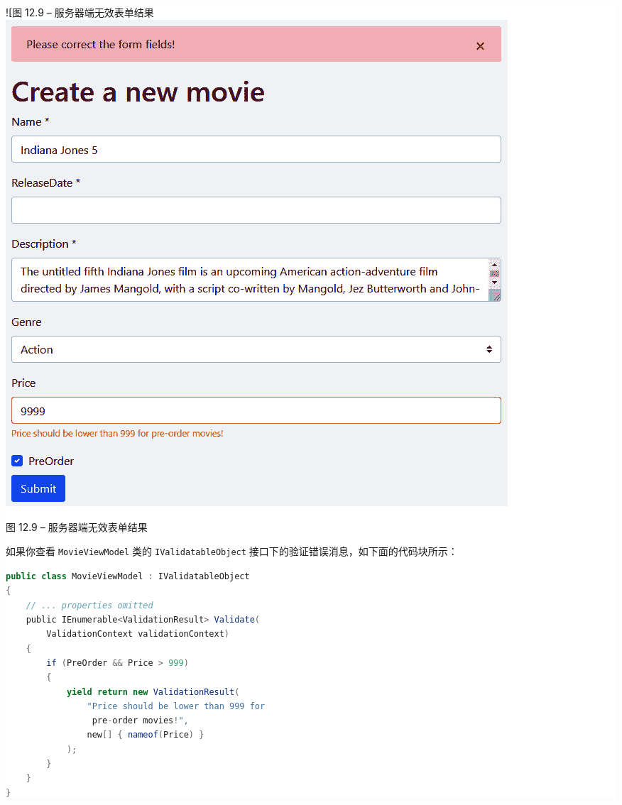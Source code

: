 ![图 12.9 – 服务器端无效表单结果![图片](img/Figure_12.09_B17287.jpg)

图 12.9 – 服务器端无效表单结果

如果你查看 `MovieViewModel` 类的 `IValidatableObject` 接口下的验证错误消息，如下面的代码块所示：

```cs
public class MovieViewModel : IValidatableObject
{
    // ... properties omitted
    public IEnumerable<ValidationResult> Validate(
        ValidationContext validationContext)
    {
        if (PreOrder && Price > 999)
        {
            yield return new ValidationResult(
                "Price should be lower than 999 for 
                 pre-order movies!",
                new[] { nameof(Price) }
            );
        }
    }
}
```
